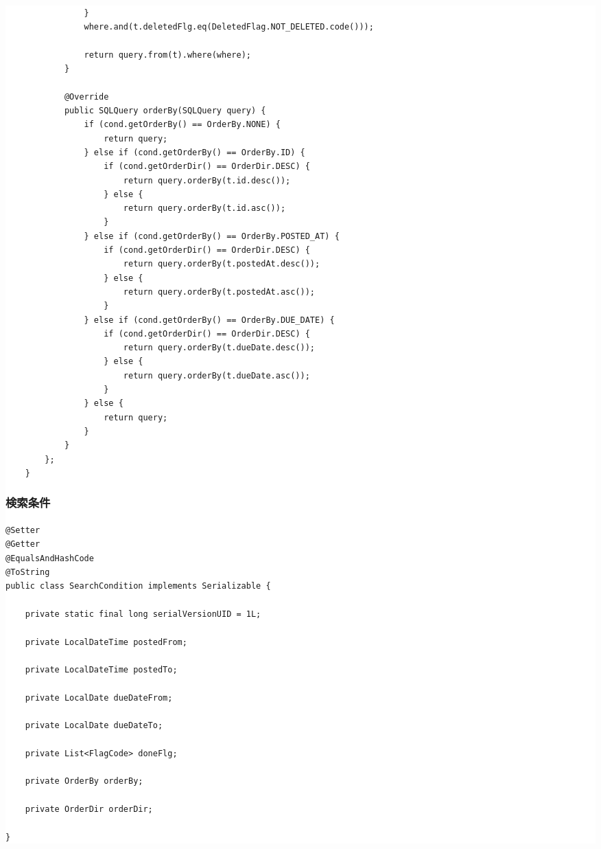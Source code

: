 ```Java:TodoServiceImpl
				}
				where.and(t.deletedFlg.eq(DeletedFlag.NOT_DELETED.code()));

				return query.from(t).where(where);
			}

			@Override
			public SQLQuery orderBy(SQLQuery query) {
				if (cond.getOrderBy() == OrderBy.NONE) {
					return query;
				} else if (cond.getOrderBy() == OrderBy.ID) {
					if (cond.getOrderDir() == OrderDir.DESC) {
						return query.orderBy(t.id.desc());
					} else {
						return query.orderBy(t.id.asc());
					}
				} else if (cond.getOrderBy() == OrderBy.POSTED_AT) {
					if (cond.getOrderDir() == OrderDir.DESC) {
						return query.orderBy(t.postedAt.desc());
					} else {
						return query.orderBy(t.postedAt.asc());
					}
				} else if (cond.getOrderBy() == OrderBy.DUE_DATE) {
					if (cond.getOrderDir() == OrderDir.DESC) {
						return query.orderBy(t.dueDate.desc());
					} else {
						return query.orderBy(t.dueDate.asc());
					}
				} else {
					return query;
				}
			}
		};
	}
```

### 検索条件

```Java:SearchCondition
@Setter
@Getter
@EqualsAndHashCode
@ToString
public class SearchCondition implements Serializable {

	private static final long serialVersionUID = 1L;

	private LocalDateTime postedFrom;

	private LocalDateTime postedTo;

	private LocalDate dueDateFrom;

	private LocalDate dueDateTo;

	private List<FlagCode> doneFlg;

	private OrderBy orderBy;

	private OrderDir orderDir;

}
```
